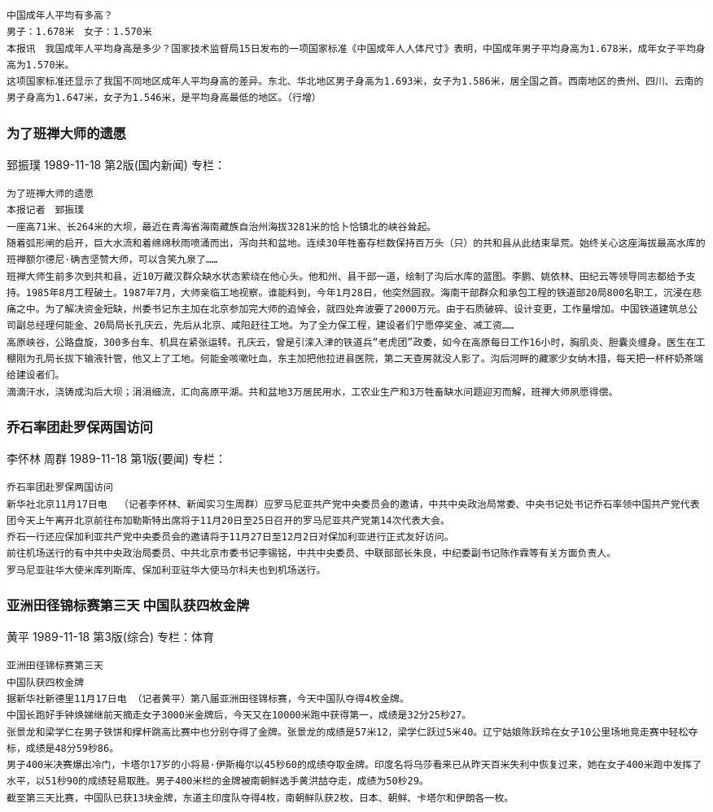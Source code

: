     中国成年人平均有多高？
    男子：1.678米　女子：1.570米
    本报讯　我国成年人平均身高是多少？国家技术监督局15日发布的一项国家标准《中国成年人人体尺寸》表明，中国成年男子平均身高为1.678米，成年女子平均身高为1.570米。
    这项国家标准还显示了我国不同地区成年人平均身高的差异。东北、华北地区男子身高为1.693米，女子为1.586米，居全国之首。西南地区的贵州、四川、云南的男子身高为1.647米，女子为1.546米，是平均身高最低的地区。（行增）


### 为了班禅大师的遗愿
郅振璞
1989-11-18
第2版(国内新闻)
专栏：

    为了班禅大师的遗愿
    本报记者　郅振璞
    一座高71米、长264米的大坝，最近在青海省海南藏族自治州海拔3281米的恰卜恰镇北的峡谷耸起。
    随着弧形闸的启开，巨大水流和着绵绵秋雨喷涌而出，泻向共和盆地。连续30年牲畜存栏数保持百万头（只）的共和县从此结束旱荒。始终关心这座海拔最高水库的班禅额尔德尼·确吉坚赞大师，可以含笑九泉了……
    班禅大师生前多次到共和县，近10万藏汉群众缺水状态萦绕在他心头。他和州、县干部一道，绘制了沟后水库的蓝图。李鹏、姚依林、田纪云等领导同志都给予支持。1985年8月工程破土。1987年7月，大师亲临工地视察。谁能料到，今年1月28日，他突然圆寂。海南干部群众和承包工程的铁道部20局800名职工，沉浸在悲痛之中。为了解决资金短缺，州委书记东主加在北京参加完大师的追悼会，就四处奔波要了2000万元。由于石质破碎、设计变更，工作量增加。中国铁道建筑总公司副总经理何能金、20局局长孔庆云，先后从北京、咸阳赶往工地。为了全力保工程，建设者们宁愿停奖金、减工资……
    高原峡谷，公路盘旋，300多台车、机具在紧张运转。孔庆云，曾是引滦入津的铁道兵“老虎团”政委，如今在高原每日工作16小时，胸肌炎、胆囊炎缠身。医生在工棚刚为孔局长拔下输液针管，他又上了工地。何能金咳嗽吐血，东主加把他拉进县医院，第二天查房就没人影了。沟后河畔的藏家少女纳木措，每天把一杯杯奶茶端给建设者们。
    滴滴汗水，浇铸成沟后大坝；涓涓细流，汇向高原平湖。共和盆地3万居民用水，工农业生产和3万牲畜缺水问题迎刃而解，班禅大师夙愿得偿。


### 乔石率团赴罗保两国访问
李怀林  周群
1989-11-18
第1版(要闻)
专栏：

    乔石率团赴罗保两国访问
    新华社北京11月17日电  （记者李怀林、新闻实习生周群）应罗马尼亚共产党中央委员会的邀请，中共中央政治局常委、中央书记处书记乔石率领中国共产党代表团今天上午离开北京前往布加勒斯特出席将于11月20日至25日召开的罗马尼亚共产党第14次代表大会。
    乔石一行还应保加利亚共产党中央委员会的邀请将于11月27日至12月2日对保加利亚进行正式友好访问。
    前往机场送行的有中共中央政治局委员、中共北京市委书记李锡铭，中共中央委员、中联部部长朱良，中纪委副书记陈作霖等有关方面负责人。
    罗马尼亚驻华大使米库列斯库、保加利亚驻华大使马尔科夫也到机场送行。


### 亚洲田径锦标赛第三天  中国队获四枚金牌
黄平
1989-11-18
第3版(综合)
专栏：体育

    亚洲田径锦标赛第三天
    中国队获四枚金牌
    据新华社新德里11月17日电 （记者黄平）第八届亚洲田径锦标赛，今天中国队夺得4枚金牌。
    中国长跑好手钟焕娣继前天摘走女子3000米金牌后，今天又在10000米跑中获得第一，成绩是32分25秒27。
    张景龙和梁学仁在男子铁饼和撑杆跳高比赛中也分别夺得了金牌。张景龙的成绩是57米12，梁学仁跃过5米40。辽宁姑娘陈跃玲在女子10公里场地竞走赛中轻松夺标，成绩是48分59秒86。
    男子400米决赛爆出冷门，卡塔尔17岁的小将易·伊斯梅尔以45秒60的成绩夺取金牌。印度名将乌莎看来已从昨天百米失利中恢复过来，她在女子400米跑中发挥了水平，以51秒90的成绩轻易取胜。男子400米栏的金牌被南朝鲜选手黄洪喆夺走，成绩为50秒29。
    截至第三天比赛，中国队已获13块金牌，东道主印度队夺得4枚，南朝鲜队获2枚，日本、朝鲜、卡塔尔和伊朗各一枚。
